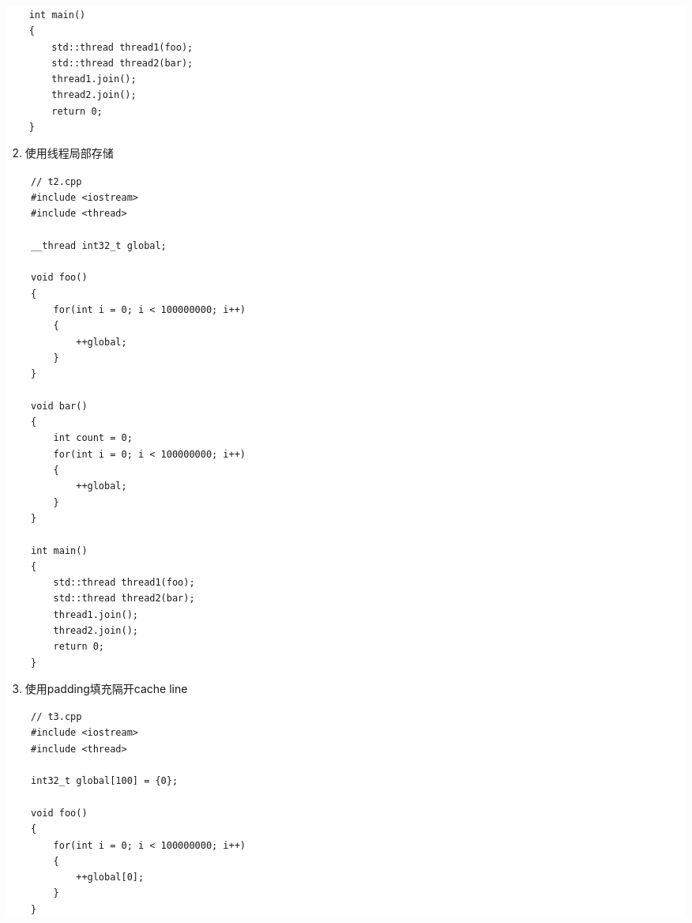		int main()
		{
		    std::thread thread1(foo);
		    std::thread thread2(bar);
		    thread1.join();
		    thread2.join();
		    return 0;
		}
2. 使用线程局部存储
		
		// t2.cpp 
		#include <iostream>
		#include <thread>
		
		__thread int32_t global;
		
		void foo()
		{
		    for(int i = 0; i < 100000000; i++)
		    {
		        ++global;
		    }
		}
		
		void bar()
		{
		    int count = 0;
		    for(int i = 0; i < 100000000; i++)
		    {
		        ++global;
		    }
		}
		
		int main()
		{
		    std::thread thread1(foo);
		    std::thread thread2(bar);
		    thread1.join();
		    thread2.join();
		    return 0;
		}

3. 使用padding填充隔开cache line
			
		// t3.cpp 
		#include <iostream>
		#include <thread>
		
		int32_t global[100] = {0};
		
		void foo()
		{
		    for(int i = 0; i < 100000000; i++)
		    {
		        ++global[0];
		    }
		}
		